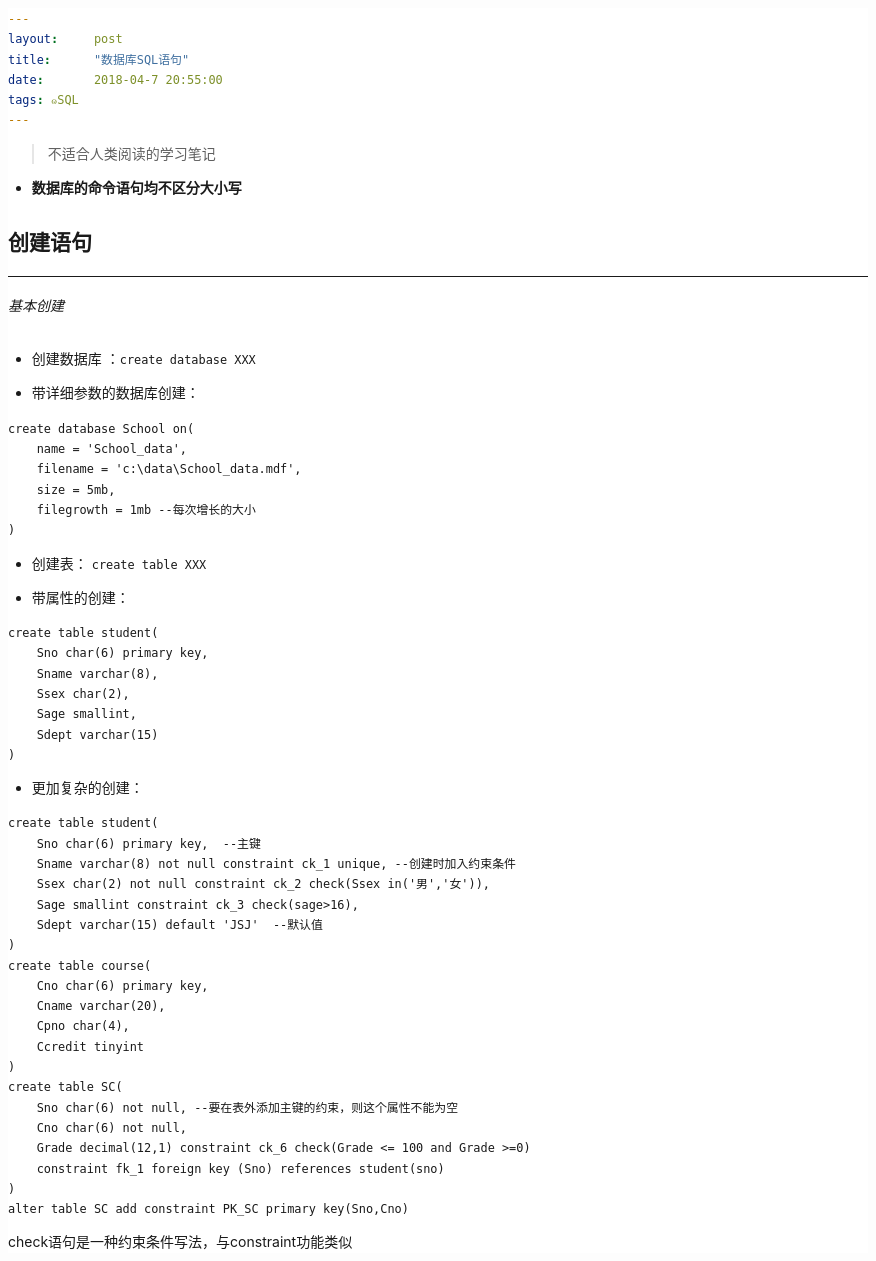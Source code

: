 ```yaml
---
layout:     post
title:      "数据库SQL语句"
date:       2018-04-7 20:55:00
tags: ๑SQL
---
```


> 不适合人类阅读的学习笔记

- **数据库的命令语句均不区分大小写**

## 创建语句
---

###### 基本创建

- 创建数据库 ：`create database XXX`

- 带详细参数的数据库创建：
```
create database School on(
	name = 'School_data',
	filename = 'c:\data\School_data.mdf',
	size = 5mb,
	filegrowth = 1mb --每次增长的大小
)
```

- 创建表： `create table XXX`

- 带属性的创建：
```
create table student(
	Sno char(6) primary key,
	Sname varchar(8),
	Ssex char(2),
	Sage smallint,
	Sdept varchar(15)
)
```

- 更加复杂的创建：
```
create table student(
	Sno char(6) primary key,  --主键
	Sname varchar(8) not null constraint ck_1 unique, --创建时加入约束条件
	Ssex char(2) not null constraint ck_2 check(Ssex in('男','女')),
	Sage smallint constraint ck_3 check(sage>16),
	Sdept varchar(15) default 'JSJ'  --默认值
)
create table course(
	Cno char(6) primary key,
	Cname varchar(20),
	Cpno char(4),
	Ccredit tinyint
)
create table SC(
	Sno char(6) not null, --要在表外添加主键的约束，则这个属性不能为空
	Cno char(6) not null,
	Grade decimal(12,1) constraint ck_6 check(Grade <= 100 and Grade >=0)
	constraint fk_1 foreign key (Sno) references student(sno)
)
alter table SC add constraint PK_SC primary key(Sno,Cno)
```
check语句是一种约束条件写法，与constraint功能类似
